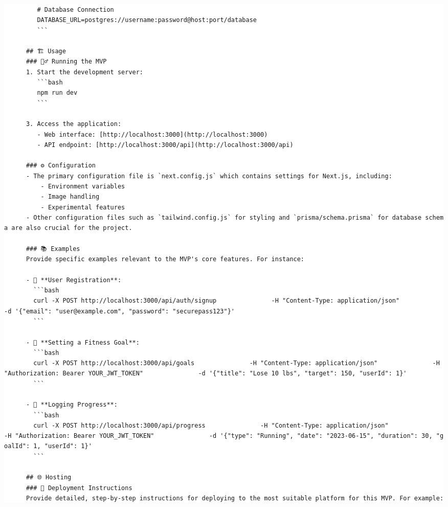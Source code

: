              # Database Connection
             DATABASE_URL=postgres://username:password@host:port/database
             ```
          
          ## 🏗️ Usage
          ### 🏃‍♂️ Running the MVP
          1. Start the development server:
             ```bash
             npm run dev
             ```
          
          3. Access the application:
             - Web interface: [http://localhost:3000](http://localhost:3000)
             - API endpoint: [http://localhost:3000/api](http://localhost:3000/api)
          
          ### ⚙️ Configuration
          - The primary configuration file is `next.config.js` which contains settings for Next.js, including:
              - Environment variables
              - Image handling
              - Experimental features 
          - Other configuration files such as `tailwind.config.js` for styling and `prisma/schema.prisma` for database schema are also crucial for the project. 
          
          ### 📚 Examples
          Provide specific examples relevant to the MVP's core features. For instance:
          
          - 📝 **User Registration**: 
            ```bash
            curl -X POST http://localhost:3000/api/auth/signup               -H "Content-Type: application/json"               -d '{"email": "user@example.com", "password": "securepass123"}'
            ```
          
          - 📝 **Setting a Fitness Goal**: 
            ```bash
            curl -X POST http://localhost:3000/api/goals               -H "Content-Type: application/json"               -H "Authorization: Bearer YOUR_JWT_TOKEN"               -d '{"title": "Lose 10 lbs", "target": 150, "userId": 1}'
            ```
          
          - 📝 **Logging Progress**: 
            ```bash
            curl -X POST http://localhost:3000/api/progress               -H "Content-Type: application/json"               -H "Authorization: Bearer YOUR_JWT_TOKEN"               -d '{"type": "Running", "date": "2023-06-15", "duration": 30, "goalId": 1, "userId": 1}'
            ```
          
          ## 🌐 Hosting
          ### 🚀 Deployment Instructions
          Provide detailed, step-by-step instructions for deploying to the most suitable platform for this MVP. For example:
          